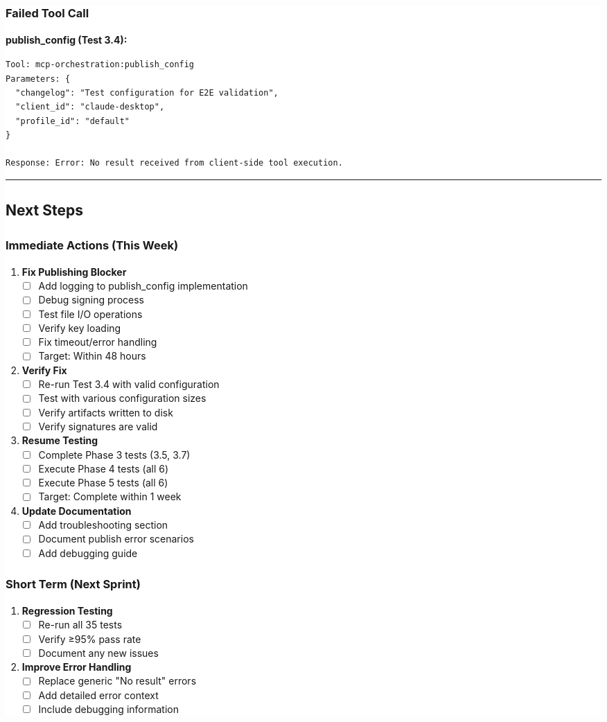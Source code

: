 ### Failed Tool Call

**publish_config (Test 3.4):**
```
Tool: mcp-orchestration:publish_config
Parameters: {
  "changelog": "Test configuration for E2E validation",
  "client_id": "claude-desktop",
  "profile_id": "default"
}

Response: Error: No result received from client-side tool execution.
```

---

## Next Steps

### Immediate Actions (This Week)

1. **Fix Publishing Blocker**
   - [ ] Add logging to publish_config implementation
   - [ ] Debug signing process
   - [ ] Test file I/O operations
   - [ ] Verify key loading
   - [ ] Fix timeout/error handling
   - [ ] Target: Within 48 hours

2. **Verify Fix**
   - [ ] Re-run Test 3.4 with valid configuration
   - [ ] Test with various configuration sizes
   - [ ] Verify artifacts written to disk
   - [ ] Verify signatures are valid

3. **Resume Testing**
   - [ ] Complete Phase 3 tests (3.5, 3.7)
   - [ ] Execute Phase 4 tests (all 6)
   - [ ] Execute Phase 5 tests (all 6)
   - [ ] Target: Complete within 1 week

4. **Update Documentation**
   - [ ] Add troubleshooting section
   - [ ] Document publish error scenarios
   - [ ] Add debugging guide

### Short Term (Next Sprint)

1. **Regression Testing**
   - [ ] Re-run all 35 tests
   - [ ] Verify ≥95% pass rate
   - [ ] Document any new issues

2. **Improve Error Handling**
   - [ ] Replace generic "No result" errors
   - [ ] Add detailed error context
   - [ ] Include debugging information

